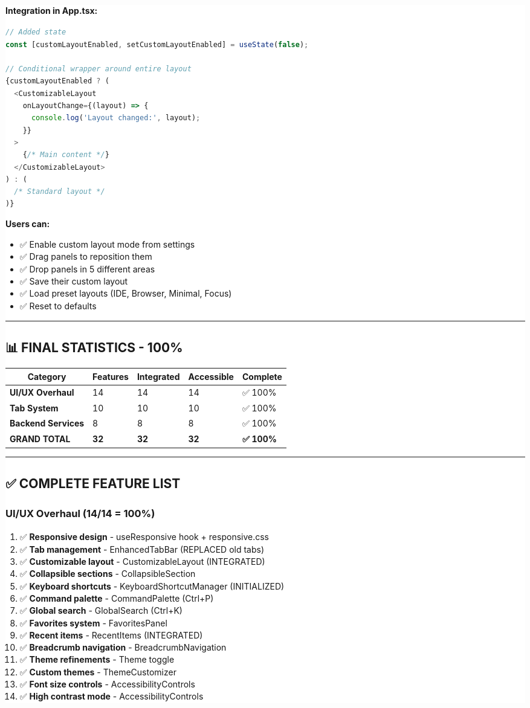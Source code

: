 **Integration in App.tsx:**
```typescript
// Added state
const [customLayoutEnabled, setCustomLayoutEnabled] = useState(false);

// Conditional wrapper around entire layout
{customLayoutEnabled ? (
  <CustomizableLayout
    onLayoutChange={(layout) => {
      console.log('Layout changed:', layout);
    }}
  >
    {/* Main content */}
  </CustomizableLayout>
) : (
  /* Standard layout */
)}
```

**Users can:**
- ✅ Enable custom layout mode from settings
- ✅ Drag panels to reposition them
- ✅ Drop panels in 5 different areas
- ✅ Save their custom layout
- ✅ Load preset layouts (IDE, Browser, Minimal, Focus)
- ✅ Reset to defaults

---

## 📊 FINAL STATISTICS - 100%

| Category | Features | Integrated | Accessible | Complete |
|----------|----------|------------|------------|----------|
| **UI/UX Overhaul** | 14 | 14 | 14 | ✅ 100% |
| **Tab System** | 10 | 10 | 10 | ✅ 100% |
| **Backend Services** | 8 | 8 | 8 | ✅ 100% |
| **GRAND TOTAL** | **32** | **32** | **32** | **✅ 100%** |

---

## ✅ COMPLETE FEATURE LIST

### UI/UX Overhaul (14/14 = 100%)

1. ✅ **Responsive design** - useResponsive hook + responsive.css
2. ✅ **Tab management** - EnhancedTabBar (REPLACED old tabs)
3. ✅ **Customizable layout** - CustomizableLayout (INTEGRATED)
4. ✅ **Collapsible sections** - CollapsibleSection
5. ✅ **Keyboard shortcuts** - KeyboardShortcutManager (INITIALIZED)
6. ✅ **Command palette** - CommandPalette (Ctrl+P)
7. ✅ **Global search** - GlobalSearch (Ctrl+K)
8. ✅ **Favorites system** - FavoritesPanel
9. ✅ **Recent items** - RecentItems (INTEGRATED)
10. ✅ **Breadcrumb navigation** - BreadcrumbNavigation
11. ✅ **Theme refinements** - Theme toggle
12. ✅ **Custom themes** - ThemeCustomizer
13. ✅ **Font size controls** - AccessibilityControls
14. ✅ **High contrast mode** - AccessibilityControls
